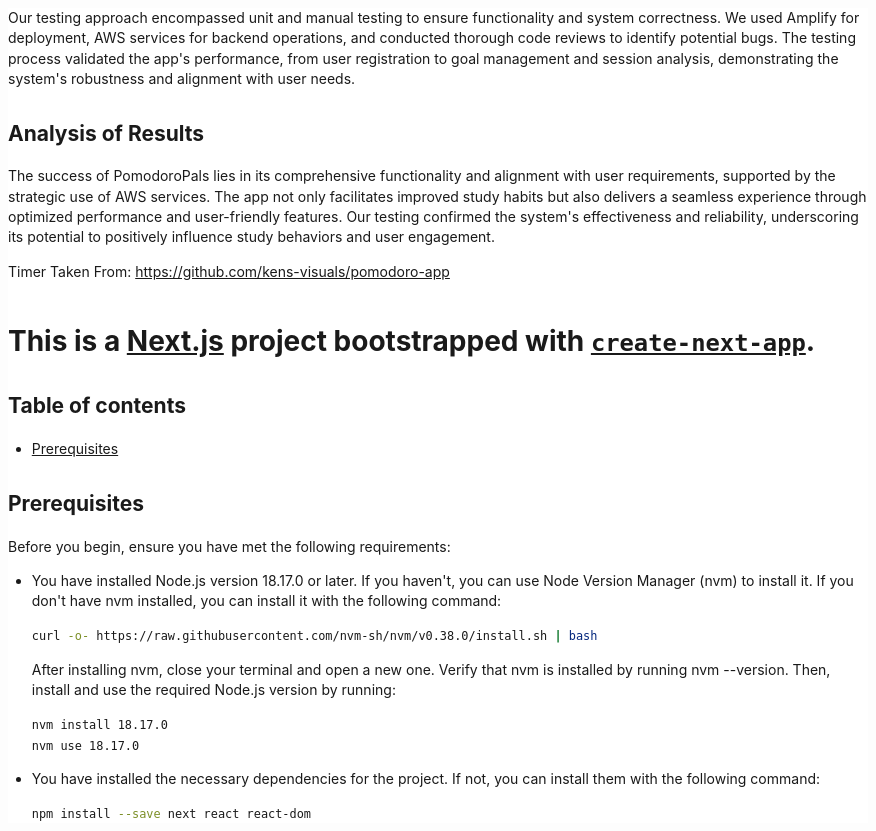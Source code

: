 Our testing approach encompassed unit and manual testing to ensure functionality and system correctness. We used Amplify for deployment, AWS services for backend operations, and conducted thorough code reviews to identify potential bugs. The testing process validated the app's performance, from user registration to goal management and session analysis, demonstrating the system's robustness and alignment with user needs.

## Analysis of Results

The success of PomodoroPals lies in its comprehensive functionality and alignment with user requirements, supported by the strategic use of AWS services. The app not only facilitates improved study habits but also delivers a seamless experience through optimized performance and user-friendly features. Our testing confirmed the system's effectiveness and reliability, underscoring its potential to positively influence study behaviors and user engagement.



Timer Taken From: https://github.com/kens-visuals/pomodoro-app
# This is a [Next.js](https://nextjs.org/) project bootstrapped with [`create-next-app`](https://github.com/vercel/next.js/tree/canary/packages/create-next-app).


## Table of contents

- [Prerequisites](#prerequisites)

## Prerequisites

Before you begin, ensure you have met the following requirements:

* You have installed Node.js version 18.17.0 or later. If you haven't, you can use Node Version Manager (nvm) to install it. If you don't have nvm installed, you can install it with the following command:

    ```bash
    curl -o- https://raw.githubusercontent.com/nvm-sh/nvm/v0.38.0/install.sh | bash
    ```

    After installing nvm, close your terminal and open a new one. Verify that nvm is installed by running nvm --version. Then, install and use the required Node.js version by running:

    ```bash
    nvm install 18.17.0
    nvm use 18.17.0
    ```

* You have installed the necessary dependencies for the project. If not, you can install them with the following command:

    ```bash
    npm install --save next react react-dom
    ```

